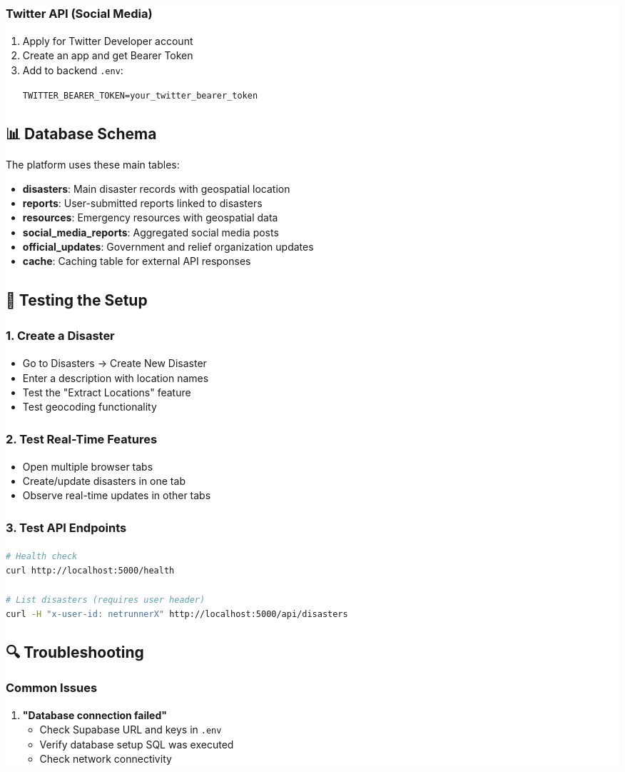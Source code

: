### Twitter API (Social Media)
1. Apply for Twitter Developer account
2. Create an app and get Bearer Token
3. Add to backend `.env`:
   ```env
   TWITTER_BEARER_TOKEN=your_twitter_bearer_token
   ```

## 📊 Database Schema

The platform uses these main tables:

- **disasters**: Main disaster records with geospatial location
- **reports**: User-submitted reports linked to disasters
- **resources**: Emergency resources with geospatial data
- **social_media_reports**: Aggregated social media posts
- **official_updates**: Government and relief organization updates
- **cache**: Caching table for external API responses

## 🧪 Testing the Setup

### 1. Create a Disaster
- Go to Disasters → Create New Disaster
- Enter a description with location names
- Test the "Extract Locations" feature
- Test geocoding functionality

### 2. Test Real-Time Features
- Open multiple browser tabs
- Create/update disasters in one tab
- Observe real-time updates in other tabs

### 3. Test API Endpoints
```bash
# Health check
curl http://localhost:5000/health

# List disasters (requires user header)
curl -H "x-user-id: netrunnerX" http://localhost:5000/api/disasters
```

## 🔍 Troubleshooting

### Common Issues

1. **"Database connection failed"**
   - Check Supabase URL and keys in `.env`
   - Verify database setup SQL was executed
   - Check network connectivity
